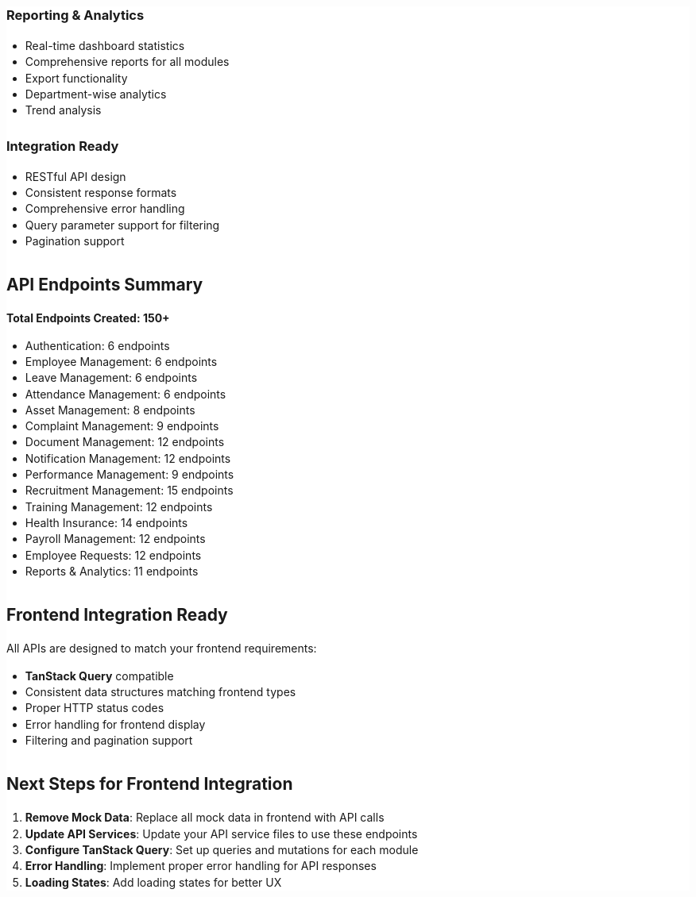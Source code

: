 ### Reporting & Analytics
- Real-time dashboard statistics
- Comprehensive reports for all modules
- Export functionality
- Department-wise analytics
- Trend analysis

### Integration Ready
- RESTful API design
- Consistent response formats
- Comprehensive error handling
- Query parameter support for filtering
- Pagination support

## API Endpoints Summary

**Total Endpoints Created: 150+**

- Authentication: 6 endpoints
- Employee Management: 6 endpoints
- Leave Management: 6 endpoints
- Attendance Management: 6 endpoints
- Asset Management: 8 endpoints
- Complaint Management: 9 endpoints
- Document Management: 12 endpoints
- Notification Management: 12 endpoints
- Performance Management: 9 endpoints
- Recruitment Management: 15 endpoints
- Training Management: 12 endpoints
- Health Insurance: 14 endpoints
- Payroll Management: 12 endpoints
- Employee Requests: 12 endpoints
- Reports & Analytics: 11 endpoints

## Frontend Integration Ready

All APIs are designed to match your frontend requirements:

- **TanStack Query** compatible
- Consistent data structures matching frontend types
- Proper HTTP status codes
- Error handling for frontend display
- Filtering and pagination support

## Next Steps for Frontend Integration

1. **Remove Mock Data**: Replace all mock data in frontend with API calls
2. **Update API Services**: Update your API service files to use these endpoints
3. **Configure TanStack Query**: Set up queries and mutations for each module
4. **Error Handling**: Implement proper error handling for API responses
5. **Loading States**: Add loading states for better UX
